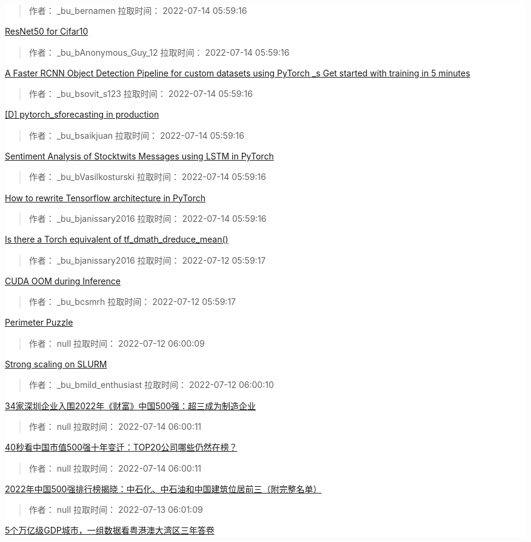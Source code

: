 > 作者： _bu_bernamen  拉取时间： 2022-07-14 05:59:16

 [ResNet50 for Cifar10](https://www.reddit.com/r/pytorch/comments/vxjfr5/resnet50_for_cifar10/)

> 作者： _bu_bAnonymous_Guy_12  拉取时间： 2022-07-14 05:59:16

 [A Faster RCNN Object Detection Pipeline for custom datasets using PyTorch _s Get started with training in 5 minutes](https://www.reddit.com/r/pytorch/comments/vxge7b/a_faster_rcnn_object_detection_pipeline_for/)

> 作者： _bu_bsovit_s123  拉取时间： 2022-07-14 05:59:16

 [[D] pytorch_sforecasting in production](https://www.reddit.com/r/pytorch/comments/vxbe7j/d_pytorchforecasting_in_production/)

> 作者： _bu_bsaikjuan  拉取时间： 2022-07-14 05:59:16

 [Sentiment Analysis of Stocktwits Messages using LSTM in PyTorch](https://www.reddit.com/r/pytorch/comments/vx9js3/sentiment_analysis_of_stocktwits_messages_using/)

> 作者： _bu_bVasilkosturski  拉取时间： 2022-07-14 05:59:16

 [How to rewrite Tensorflow architecture in PyTorch](https://www.reddit.com/r/pytorch/comments/vwwmkr/how_to_rewrite_tensorflow_architecture_in_pytorch/)

> 作者： _bu_bjanissary2016  拉取时间： 2022-07-14 05:59:16

 [Is there a Torch equivalent of tf_dmath_dreduce_mean()](https://www.reddit.com/r/pytorch/comments/vwreii/is_there_a_torch_equivalent_of_tfmathreduce_mean/)

> 作者： _bu_bjanissary2016  拉取时间： 2022-07-12 05:59:17

 [CUDA OOM during Inference](https://www.reddit.com/r/pytorch/comments/vwj4eh/cuda_oom_during_inference/)

> 作者： _bu_bcsmrh  拉取时间： 2022-07-12 05:59:17

 [Perimeter Puzzle](https://datagenetics.com/blog/july12022/index.html)

> 作者： null  拉取时间： 2022-07-12 06:00:09

 [Strong scaling on SLURM](https://www.reddit.com/r/HPC/comments/vwoxp9/strong_scaling_on_slurm/)

> 作者： _bu_bmild_enthusiast  拉取时间： 2022-07-12 06:00:10

 [34家深圳企业入围2022年《财富》中国500强：超三成为制造企业](https://m.21jingji.com/article/20220713/herald/cabf2a464c855f72ea09a49c478b7cae.html)

> 作者： null  拉取时间： 2022-07-14 06:00:11

 [40秒看中国市值500强十年变迁：TOP20公司哪些仍然在榜？](https://m.21jingji.com/article/20220713/herald/a6da57fd0394d06402e640c0df0f9c8b.html)

> 作者： null  拉取时间： 2022-07-14 06:00:11

 [2022年中国500强排行榜揭晓：中石化、中石油和中国建筑位居前三（附完整名单）](https://m.21jingji.com/article/20220712/herald/3dbab06979e335e2591aeb3c3bbb80ba.html)

> 作者： null  拉取时间： 2022-07-13 06:01:09

 [5个万亿级GDP城市，一组数据看粤港澳大湾区三年答卷](https://m.21jingji.com/article/20220712/herald/69c49ff8b06e268d62f2268fc72e540b.html)

